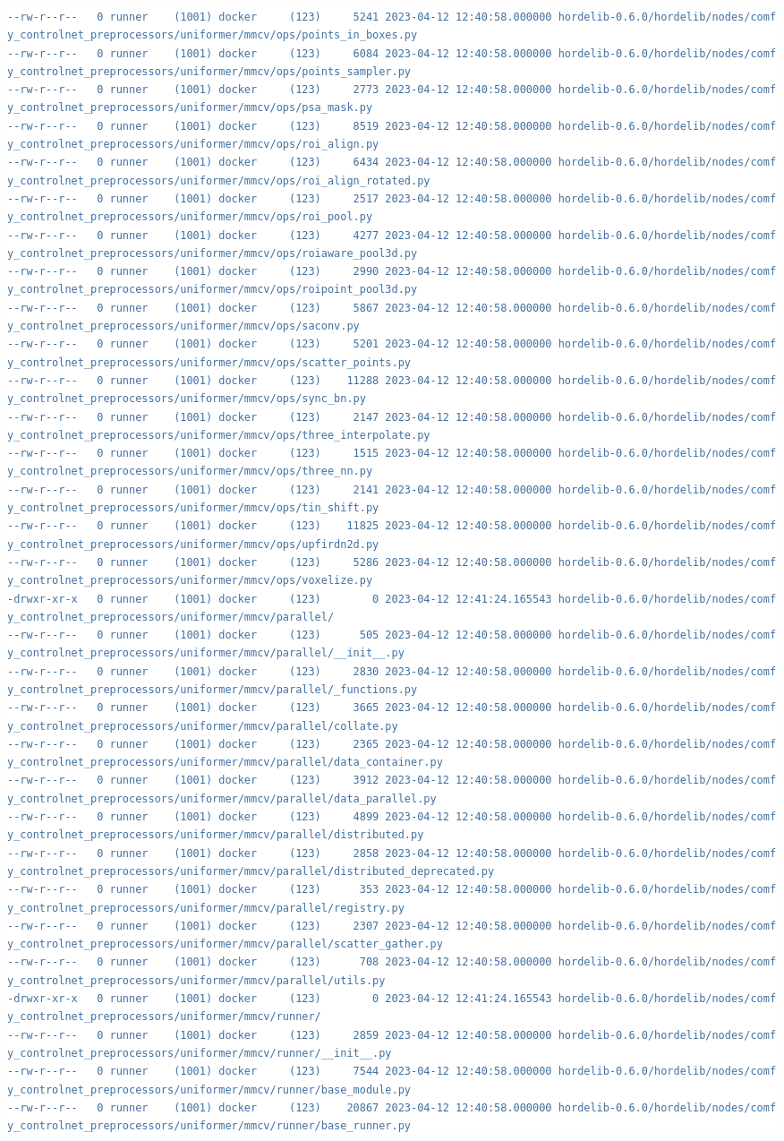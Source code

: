 ```diff
--rw-r--r--   0 runner    (1001) docker     (123)     5241 2023-04-12 12:40:58.000000 hordelib-0.6.0/hordelib/nodes/comfy_controlnet_preprocessors/uniformer/mmcv/ops/points_in_boxes.py
--rw-r--r--   0 runner    (1001) docker     (123)     6084 2023-04-12 12:40:58.000000 hordelib-0.6.0/hordelib/nodes/comfy_controlnet_preprocessors/uniformer/mmcv/ops/points_sampler.py
--rw-r--r--   0 runner    (1001) docker     (123)     2773 2023-04-12 12:40:58.000000 hordelib-0.6.0/hordelib/nodes/comfy_controlnet_preprocessors/uniformer/mmcv/ops/psa_mask.py
--rw-r--r--   0 runner    (1001) docker     (123)     8519 2023-04-12 12:40:58.000000 hordelib-0.6.0/hordelib/nodes/comfy_controlnet_preprocessors/uniformer/mmcv/ops/roi_align.py
--rw-r--r--   0 runner    (1001) docker     (123)     6434 2023-04-12 12:40:58.000000 hordelib-0.6.0/hordelib/nodes/comfy_controlnet_preprocessors/uniformer/mmcv/ops/roi_align_rotated.py
--rw-r--r--   0 runner    (1001) docker     (123)     2517 2023-04-12 12:40:58.000000 hordelib-0.6.0/hordelib/nodes/comfy_controlnet_preprocessors/uniformer/mmcv/ops/roi_pool.py
--rw-r--r--   0 runner    (1001) docker     (123)     4277 2023-04-12 12:40:58.000000 hordelib-0.6.0/hordelib/nodes/comfy_controlnet_preprocessors/uniformer/mmcv/ops/roiaware_pool3d.py
--rw-r--r--   0 runner    (1001) docker     (123)     2990 2023-04-12 12:40:58.000000 hordelib-0.6.0/hordelib/nodes/comfy_controlnet_preprocessors/uniformer/mmcv/ops/roipoint_pool3d.py
--rw-r--r--   0 runner    (1001) docker     (123)     5867 2023-04-12 12:40:58.000000 hordelib-0.6.0/hordelib/nodes/comfy_controlnet_preprocessors/uniformer/mmcv/ops/saconv.py
--rw-r--r--   0 runner    (1001) docker     (123)     5201 2023-04-12 12:40:58.000000 hordelib-0.6.0/hordelib/nodes/comfy_controlnet_preprocessors/uniformer/mmcv/ops/scatter_points.py
--rw-r--r--   0 runner    (1001) docker     (123)    11288 2023-04-12 12:40:58.000000 hordelib-0.6.0/hordelib/nodes/comfy_controlnet_preprocessors/uniformer/mmcv/ops/sync_bn.py
--rw-r--r--   0 runner    (1001) docker     (123)     2147 2023-04-12 12:40:58.000000 hordelib-0.6.0/hordelib/nodes/comfy_controlnet_preprocessors/uniformer/mmcv/ops/three_interpolate.py
--rw-r--r--   0 runner    (1001) docker     (123)     1515 2023-04-12 12:40:58.000000 hordelib-0.6.0/hordelib/nodes/comfy_controlnet_preprocessors/uniformer/mmcv/ops/three_nn.py
--rw-r--r--   0 runner    (1001) docker     (123)     2141 2023-04-12 12:40:58.000000 hordelib-0.6.0/hordelib/nodes/comfy_controlnet_preprocessors/uniformer/mmcv/ops/tin_shift.py
--rw-r--r--   0 runner    (1001) docker     (123)    11825 2023-04-12 12:40:58.000000 hordelib-0.6.0/hordelib/nodes/comfy_controlnet_preprocessors/uniformer/mmcv/ops/upfirdn2d.py
--rw-r--r--   0 runner    (1001) docker     (123)     5286 2023-04-12 12:40:58.000000 hordelib-0.6.0/hordelib/nodes/comfy_controlnet_preprocessors/uniformer/mmcv/ops/voxelize.py
-drwxr-xr-x   0 runner    (1001) docker     (123)        0 2023-04-12 12:41:24.165543 hordelib-0.6.0/hordelib/nodes/comfy_controlnet_preprocessors/uniformer/mmcv/parallel/
--rw-r--r--   0 runner    (1001) docker     (123)      505 2023-04-12 12:40:58.000000 hordelib-0.6.0/hordelib/nodes/comfy_controlnet_preprocessors/uniformer/mmcv/parallel/__init__.py
--rw-r--r--   0 runner    (1001) docker     (123)     2830 2023-04-12 12:40:58.000000 hordelib-0.6.0/hordelib/nodes/comfy_controlnet_preprocessors/uniformer/mmcv/parallel/_functions.py
--rw-r--r--   0 runner    (1001) docker     (123)     3665 2023-04-12 12:40:58.000000 hordelib-0.6.0/hordelib/nodes/comfy_controlnet_preprocessors/uniformer/mmcv/parallel/collate.py
--rw-r--r--   0 runner    (1001) docker     (123)     2365 2023-04-12 12:40:58.000000 hordelib-0.6.0/hordelib/nodes/comfy_controlnet_preprocessors/uniformer/mmcv/parallel/data_container.py
--rw-r--r--   0 runner    (1001) docker     (123)     3912 2023-04-12 12:40:58.000000 hordelib-0.6.0/hordelib/nodes/comfy_controlnet_preprocessors/uniformer/mmcv/parallel/data_parallel.py
--rw-r--r--   0 runner    (1001) docker     (123)     4899 2023-04-12 12:40:58.000000 hordelib-0.6.0/hordelib/nodes/comfy_controlnet_preprocessors/uniformer/mmcv/parallel/distributed.py
--rw-r--r--   0 runner    (1001) docker     (123)     2858 2023-04-12 12:40:58.000000 hordelib-0.6.0/hordelib/nodes/comfy_controlnet_preprocessors/uniformer/mmcv/parallel/distributed_deprecated.py
--rw-r--r--   0 runner    (1001) docker     (123)      353 2023-04-12 12:40:58.000000 hordelib-0.6.0/hordelib/nodes/comfy_controlnet_preprocessors/uniformer/mmcv/parallel/registry.py
--rw-r--r--   0 runner    (1001) docker     (123)     2307 2023-04-12 12:40:58.000000 hordelib-0.6.0/hordelib/nodes/comfy_controlnet_preprocessors/uniformer/mmcv/parallel/scatter_gather.py
--rw-r--r--   0 runner    (1001) docker     (123)      708 2023-04-12 12:40:58.000000 hordelib-0.6.0/hordelib/nodes/comfy_controlnet_preprocessors/uniformer/mmcv/parallel/utils.py
-drwxr-xr-x   0 runner    (1001) docker     (123)        0 2023-04-12 12:41:24.165543 hordelib-0.6.0/hordelib/nodes/comfy_controlnet_preprocessors/uniformer/mmcv/runner/
--rw-r--r--   0 runner    (1001) docker     (123)     2859 2023-04-12 12:40:58.000000 hordelib-0.6.0/hordelib/nodes/comfy_controlnet_preprocessors/uniformer/mmcv/runner/__init__.py
--rw-r--r--   0 runner    (1001) docker     (123)     7544 2023-04-12 12:40:58.000000 hordelib-0.6.0/hordelib/nodes/comfy_controlnet_preprocessors/uniformer/mmcv/runner/base_module.py
--rw-r--r--   0 runner    (1001) docker     (123)    20867 2023-04-12 12:40:58.000000 hordelib-0.6.0/hordelib/nodes/comfy_controlnet_preprocessors/uniformer/mmcv/runner/base_runner.py
```